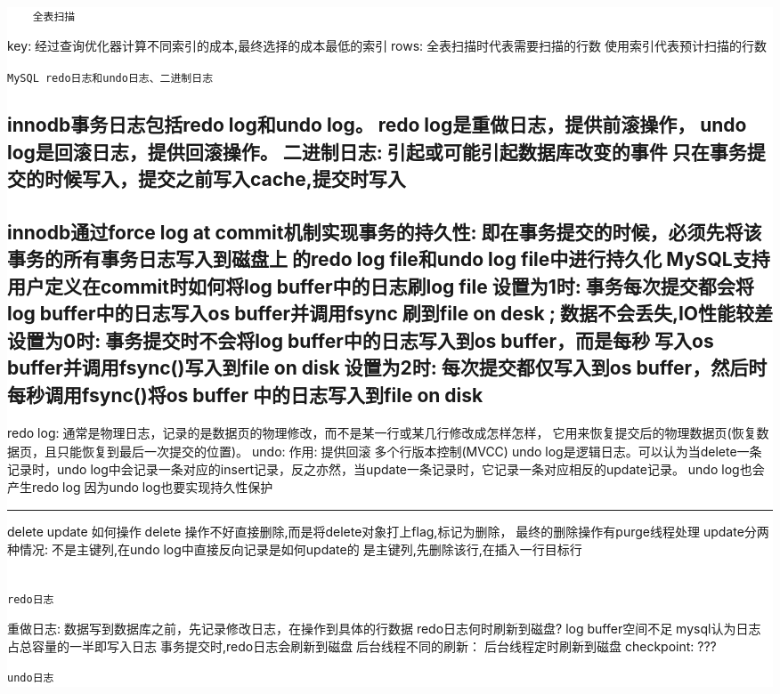         全表扫描
key:
    经过查询优化器计算不同索引的成本,最终选择的成本最低的索引
rows:
    全表扫描时代表需要扫描的行数
    使用索引代表预计扫描的行数

```
MySQL redo日志和undo日志、二进制日志
```
innodb事务日志包括redo log和undo log。
redo log是重做日志，提供前滚操作，
undo log是回滚日志，提供回滚操作。
二进制日志:
    引起或可能引起数据库改变的事件
    只在事务提交的时候写入，提交之前写入cache,提交时写入
----------------------------------------
innodb通过force log at commit机制实现事务的持久性:
    即在事务提交的时候，必须先将该事务的所有事务日志写入到磁盘上
    的redo log file和undo log file中进行持久化
MySQL支持用户定义在commit时如何将log buffer中的日志刷log file
设置为1时:
    事务每次提交都会将log buffer中的日志写入os buffer并调用fsync
    刷到file on desk ; 数据不会丢失,IO性能较差
设置为0时:
    事务提交时不会将log buffer中的日志写入到os buffer，而是每秒
    写入os buffer并调用fsync()写入到file on disk
设置为2时:
    每次提交都仅写入到os buffer，然后时每秒调用fsync()将os buffer
    中的日志写入到file on disk
--------------------------------------------------------------

redo log:
    通常是物理日志，记录的是数据页的物理修改，而不是某一行或某几行修改成怎样怎样，
    它用来恢复提交后的物理数据页(恢复数据页，且只能恢复到最后一次提交的位置)。
undo:
    作用:
        提供回滚
        多个行版本控制(MVCC)
    undo log是逻辑日志。可以认为当delete一条记录时，undo log中会记录一条对应的insert记录，反之亦然，当update一条记录时，它记录一条对应相反的update记录。
    undo log也会产生redo log 因为undo log也要实现持久性保护

------------------------------------------------------------------------------
delete update 如何操作
delete 操作不好直接删除,而是将delete对象打上flag,标记为删除，
    最终的删除操作有purge线程处理
update分两种情况:
    不是主键列,在undo log中直接反向记录是如何update的
    是主键列,先删除该行,在插入一行目标行                                            
    
```

redo日志
```
重做日志:
    数据写到数据库之前，先记录修改日志，在操作到具体的行数据
redo日志何时刷新到磁盘?
    log buffer空间不足 mysql认为日志占总容量的一半即写入日志
    事务提交时,redo日志会刷新到磁盘
后台线程不同的刷新：
    后台线程定时刷新到磁盘
checkpoint:
    ???
```
undo日志
```